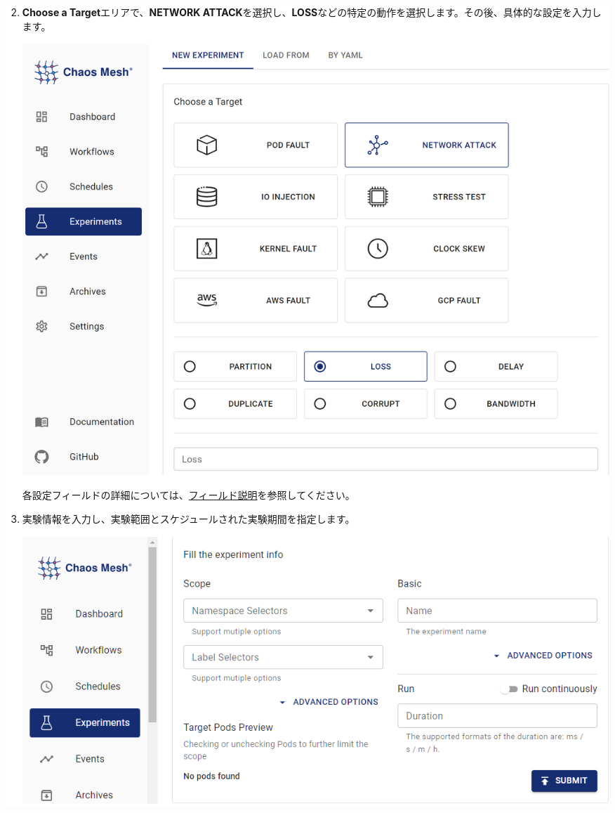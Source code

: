 2. **Choose a Target**エリアで、**NETWORK ATTACK**を選択し、**LOSS**などの特定の動作を選択します。その後、具体的な設定を入力します。

   ![NetworkChaos実験](./img/networkchaos-exp.png)

   各設定フィールドの詳細については、[フィールド説明](#field-description)を参照してください。

3. 実験情報を入力し、実験範囲とスケジュールされた実験期間を指定します。

   ![実験情報](./img/exp-info.png)
